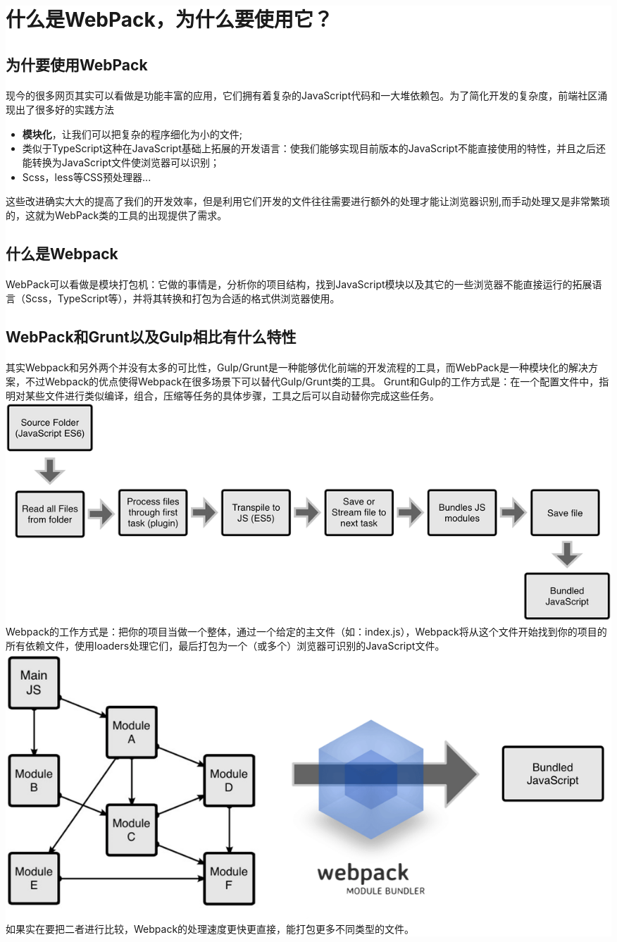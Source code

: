 # 什么是WebPack，为什么要使用它？

## 为什要使用WebPack
现今的很多网页其实可以看做是功能丰富的应用，它们拥有着复杂的JavaScript代码和一大堆依赖包。为了简化开发的复杂度，前端社区涌现出了很多好的实践方法

+ **模块化**，让我们可以把复杂的程序细化为小的文件;
+ 类似于TypeScript这种在JavaScript基础上拓展的开发语言：使我们能够实现目前版本的JavaScript不能直接使用的特性，并且之后还能转换为JavaScript文件使浏览器可以识别；
+ Scss，less等CSS预处理器...

这些改进确实大大的提高了我们的开发效率，但是利用它们开发的文件往往需要进行额外的处理才能让浏览器识别,而手动处理又是非常繁琐的，这就为WebPack类的工具的出现提供了需求。

## 什么是Webpack
WebPack可以看做是模块打包机：它做的事情是，分析你的项目结构，找到JavaScript模块以及其它的一些浏览器不能直接运行的拓展语言（Scss，TypeScript等），并将其转换和打包为合适的格式供浏览器使用。

## WebPack和Grunt以及Gulp相比有什么特性
其实Webpack和另外两个并没有太多的可比性，Gulp/Grunt是一种能够优化前端的开发流程的工具，而WebPack是一种模块化的解决方案，不过Webpack的优点使得Webpack在很多场景下可以替代Gulp/Grunt类的工具。
Grunt和Gulp的工作方式是：在一个配置文件中，指明对某些文件进行类似编译，组合，压缩等任务的具体步骤，工具之后可以自动替你完成这些任务。
![gulp](gulp.png)
Webpack的工作方式是：把你的项目当做一个整体，通过一个给定的主文件（如：index.js），Webpack将从这个文件开始找到你的项目的所有依赖文件，使用loaders处理它们，最后打包为一个（或多个）浏览器可识别的JavaScript文件。
![webpack](webpack.png)
如果实在要把二者进行比较，Webpack的处理速度更快更直接，能打包更多不同类型的文件。
